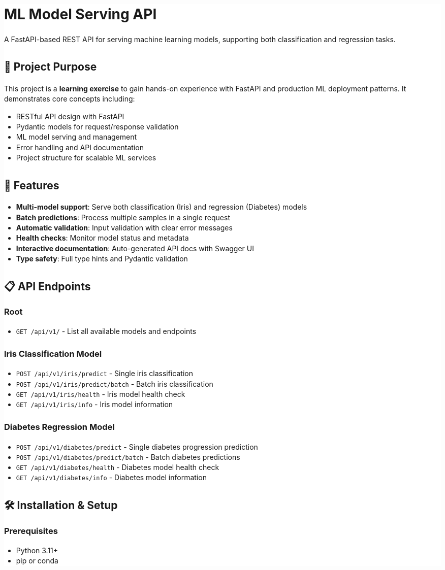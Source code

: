 # ML Model Serving API

A FastAPI-based REST API for serving machine learning models, supporting both classification and regression tasks.

## 🎯 Project Purpose

This project is a **learning exercise** to gain hands-on experience with FastAPI and production ML deployment patterns. It demonstrates core concepts including:

- RESTful API design with FastAPI
- Pydantic models for request/response validation
- ML model serving and management
- Error handling and API documentation
- Project structure for scalable ML services

## 🚀 Features

- **Multi-model support**: Serve both classification (Iris) and regression (Diabetes) models
- **Batch predictions**: Process multiple samples in a single request
- **Automatic validation**: Input validation with clear error messages
- **Health checks**: Monitor model status and metadata
- **Interactive documentation**: Auto-generated API docs with Swagger UI
- **Type safety**: Full type hints and Pydantic validation

## 📋 API Endpoints

### Root
- `GET /api/v1/` - List all available models and endpoints

### Iris Classification Model
- `POST /api/v1/iris/predict` - Single iris classification
- `POST /api/v1/iris/predict/batch` - Batch iris classification
- `GET /api/v1/iris/health` - Iris model health check
- `GET /api/v1/iris/info` - Iris model information

### Diabetes Regression Model
- `POST /api/v1/diabetes/predict` - Single diabetes progression prediction
- `POST /api/v1/diabetes/predict/batch` - Batch diabetes predictions
- `GET /api/v1/diabetes/health` - Diabetes model health check
- `GET /api/v1/diabetes/info` - Diabetes model information

## 🛠️ Installation & Setup

### Prerequisites
- Python 3.11+
- pip or conda
